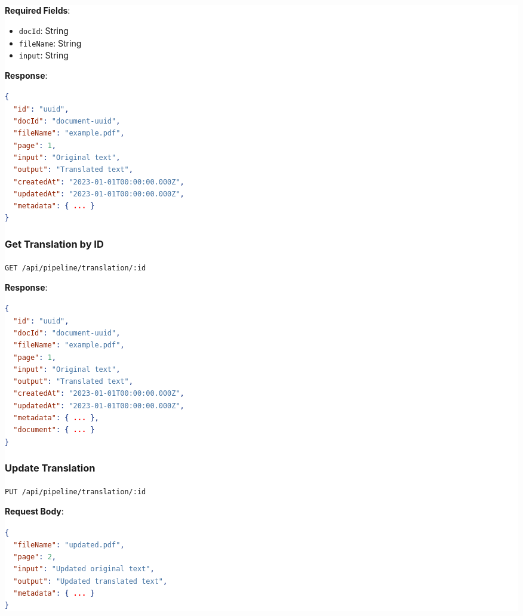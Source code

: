 **Required Fields**:
- `docId`: String
- `fileName`: String
- `input`: String

**Response**:
```json
{
  "id": "uuid",
  "docId": "document-uuid",
  "fileName": "example.pdf",
  "page": 1,
  "input": "Original text",
  "output": "Translated text",
  "createdAt": "2023-01-01T00:00:00.000Z",
  "updatedAt": "2023-01-01T00:00:00.000Z",
  "metadata": { ... }
}
```

### Get Translation by ID

```
GET /api/pipeline/translation/:id
```

**Response**:
```json
{
  "id": "uuid",
  "docId": "document-uuid",
  "fileName": "example.pdf",
  "page": 1,
  "input": "Original text",
  "output": "Translated text",
  "createdAt": "2023-01-01T00:00:00.000Z",
  "updatedAt": "2023-01-01T00:00:00.000Z",
  "metadata": { ... },
  "document": { ... }
}
```

### Update Translation

```
PUT /api/pipeline/translation/:id
```

**Request Body**:
```json
{
  "fileName": "updated.pdf",
  "page": 2,
  "input": "Updated original text",
  "output": "Updated translated text",
  "metadata": { ... }
}
```
